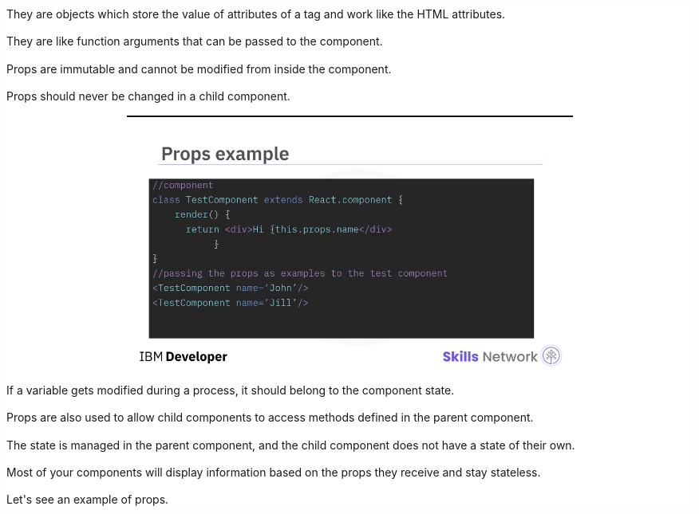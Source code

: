 
They are objects which store the value of attributes of a tag and work
like the HTML attributes.

They are like function arguments that can be passed to the component.

Props are immutable and cannot be modified from inside the component.

Props should never be changed in a child component.



<p align="center" width="100%">
<img src="./images/image099.png?raw=true"
  alt="Props example."
  width="65%" />
</p>


If a variable gets modified during a process, it should belong to the
component state.

Props are also used to allow child components to access methods defined
in the parent component.

The state is managed in the parent component, and the child component
does not have a state of their own.

Most of your components will display information based on the props they
receive and stay stateless.

Let's see an example of props.

